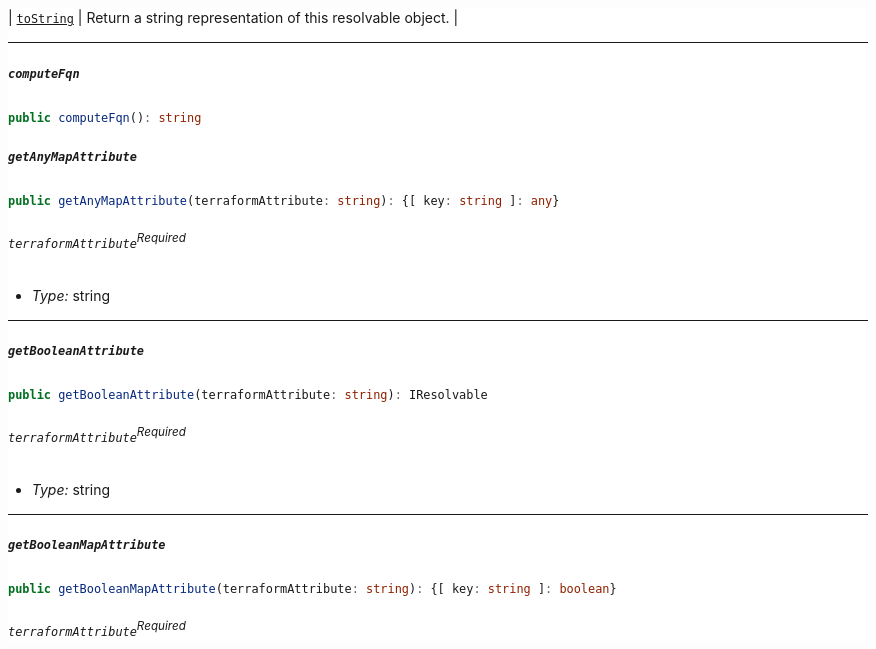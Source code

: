 | <code><a href="#rhizo-co-terraform-provider-oci.nosqlTable.NosqlTableSchemaColumnsOutputReference.toString">toString</a></code> | Return a string representation of this resolvable object. |

---

##### `computeFqn` <a name="computeFqn" id="rhizo-co-terraform-provider-oci.nosqlTable.NosqlTableSchemaColumnsOutputReference.computeFqn"></a>

```typescript
public computeFqn(): string
```

##### `getAnyMapAttribute` <a name="getAnyMapAttribute" id="rhizo-co-terraform-provider-oci.nosqlTable.NosqlTableSchemaColumnsOutputReference.getAnyMapAttribute"></a>

```typescript
public getAnyMapAttribute(terraformAttribute: string): {[ key: string ]: any}
```

###### `terraformAttribute`<sup>Required</sup> <a name="terraformAttribute" id="rhizo-co-terraform-provider-oci.nosqlTable.NosqlTableSchemaColumnsOutputReference.getAnyMapAttribute.parameter.terraformAttribute"></a>

- *Type:* string

---

##### `getBooleanAttribute` <a name="getBooleanAttribute" id="rhizo-co-terraform-provider-oci.nosqlTable.NosqlTableSchemaColumnsOutputReference.getBooleanAttribute"></a>

```typescript
public getBooleanAttribute(terraformAttribute: string): IResolvable
```

###### `terraformAttribute`<sup>Required</sup> <a name="terraformAttribute" id="rhizo-co-terraform-provider-oci.nosqlTable.NosqlTableSchemaColumnsOutputReference.getBooleanAttribute.parameter.terraformAttribute"></a>

- *Type:* string

---

##### `getBooleanMapAttribute` <a name="getBooleanMapAttribute" id="rhizo-co-terraform-provider-oci.nosqlTable.NosqlTableSchemaColumnsOutputReference.getBooleanMapAttribute"></a>

```typescript
public getBooleanMapAttribute(terraformAttribute: string): {[ key: string ]: boolean}
```

###### `terraformAttribute`<sup>Required</sup> <a name="terraformAttribute" id="rhizo-co-terraform-provider-oci.nosqlTable.NosqlTableSchemaColumnsOutputReference.getBooleanMapAttribute.parameter.terraformAttribute"></a>
